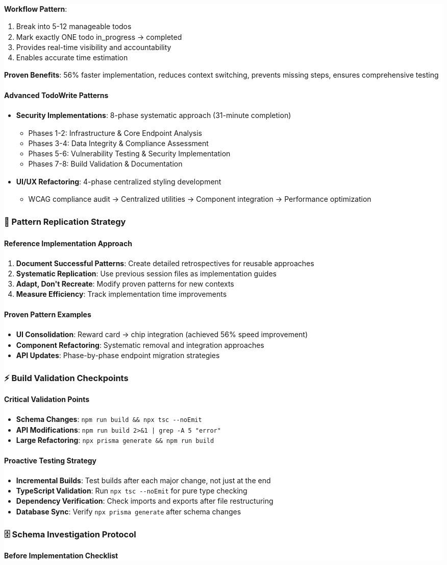 **Workflow Pattern**:

1. Break into 5-12 manageable todos
2. Mark exactly ONE todo in_progress → completed
3. Provides real-time visibility and accountability
4. Enables accurate time estimation

**Proven Benefits**: 56% faster implementation, reduces context switching, prevents missing steps, ensures comprehensive testing

#### Advanced TodoWrite Patterns

- **Security Implementations**: 8-phase systematic approach (31-minute completion)

  - Phases 1-2: Infrastructure & Core Endpoint Analysis
  - Phases 3-4: Data Integrity & Compliance Assessment
  - Phases 5-6: Vulnerability Testing & Security Implementation
  - Phases 7-8: Build Validation & Documentation

- **UI/UX Refactoring**: 4-phase centralized styling development
  - WCAG compliance audit → Centralized utilities → Component integration → Performance optimization

### 🔄 Pattern Replication Strategy

#### Reference Implementation Approach

1. **Document Successful Patterns**: Create detailed retrospectives for reusable approaches
2. **Systematic Replication**: Use previous session files as implementation guides
3. **Adapt, Don't Recreate**: Modify proven patterns for new contexts
4. **Measure Efficiency**: Track implementation time improvements

#### Proven Pattern Examples

- **UI Consolidation**: Reward card → chip integration (achieved 56% speed improvement)
- **Component Refactoring**: Systematic removal and integration approaches
- **API Updates**: Phase-by-phase endpoint migration strategies

### ⚡ Build Validation Checkpoints

#### Critical Validation Points

- **Schema Changes**: `npm run build && npx tsc --noEmit`
- **API Modifications**: `npm run build 2>&1 | grep -A 5 "error"`
- **Large Refactoring**: `npx prisma generate && npm run build`

#### Proactive Testing Strategy

- **Incremental Builds**: Test builds after each major change, not just at the end
- **TypeScript Validation**: Run `npx tsc --noEmit` for pure type checking
- **Dependency Verification**: Check imports and exports after file restructuring
- **Database Sync**: Verify `npx prisma generate` after schema changes

### 🗄️ Schema Investigation Protocol

#### Before Implementation Checklist
